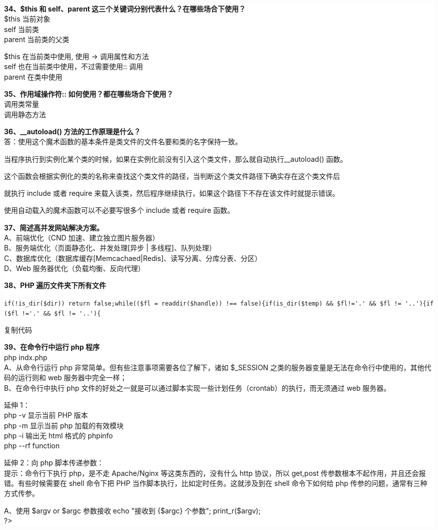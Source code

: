 **34、$this 和 self、parent 这三个关键词分别代表什么？在哪些场合下使用？**  
$this 当前对象  
self 当前类  
parent 当前类的父类

$this 在当前类中使用, 使用 -> 调用属性和方法  
self 也在当前类中使用，不过需要使用:: 调用  
parent 在类中使用

**35、作用域操作符:: 如何使用？都在哪些场合下使用？**  
调用类常量  
调用静态方法

**36、\_\_autoload() 方法的工作原理是什么？**  
答：使用这个魔术函数的基本条件是类文件的文件名要和类的名字保持一致。

当程序执行到实例化某个类的时候，如果在实例化前没有引入这个类文件，那么就自动执行\_\_autoload() 函数。

这个函数会根据实例化的类的名称来查找这个类文件的路径，当判断这个类文件路径下确实存在这个类文件后

就执行 include 或者 require 来载入该类，然后程序继续执行，如果这个路径下不存在该文件时就提示错误。

使用自动载入的魔术函数可以不必要写很多个 include 或者 require 函数。

**37、简述高并发网站解决方案。**  
A、前端优化（CND 加速、建立独立图片服务器）  
B、服务端优化（页面静态化、并发处理\[异步 | 多线程]、队列处理）  
C、数据库优化（数据库缓存\[Memcachaed|Redis]、读写分离、分库分表、分区）  
D、Web 服务器优化（负载均衡、反向代理）

**38、PHP 遍历文件夹下所有文件**

```null
if(!is_dir($dir)) return false;while(($fl = readdir($handle)) !== false){if(is_dir($temp) && $fl!='.' && $fl != '..'){if($fl !='.' && $fl != '..'){
```

复制代码

**39、在命令行中运行 php 程序**  
php indx.php  
A、从命令行运行 php 非常简单。但有些注意事项需要各位了解下，诸如 $\_SESSION 之类的服务器变量是无法在命令行中使用的，其他代码的运行则和 web 服务器中完全一样；  
B、在命令行中执行 php 文件的好处之一就是可以通过脚本实现一些计划任务（crontab）的执行，而无须通过 web 服务器。

延伸 1：  
php -v 显示当前 PHP 版本  
php -m 显示当前 php 加载的有效模块  
php -i 输出无 html 格式的 phpinfo  
php --rf function

延伸 2：向 php 脚本传递参数：  
提示：命令行下执行 php，是不走 Apache/Nginx 等这类东西的，没有什么 http 协议，所以 get,post 传参数根本不起作用，并且还会报错。有些时候需要在 shell 命令下把 PHP 当作脚本执行，比如定时任务。这就涉及到在 shell 命令下如何给 php 传参的问题，通常有三种方式传参。

A、使用 $argv or $argc 参数接收  
echo "接收到 {$argc} 个参数";  
print_r($argv);  
?>
